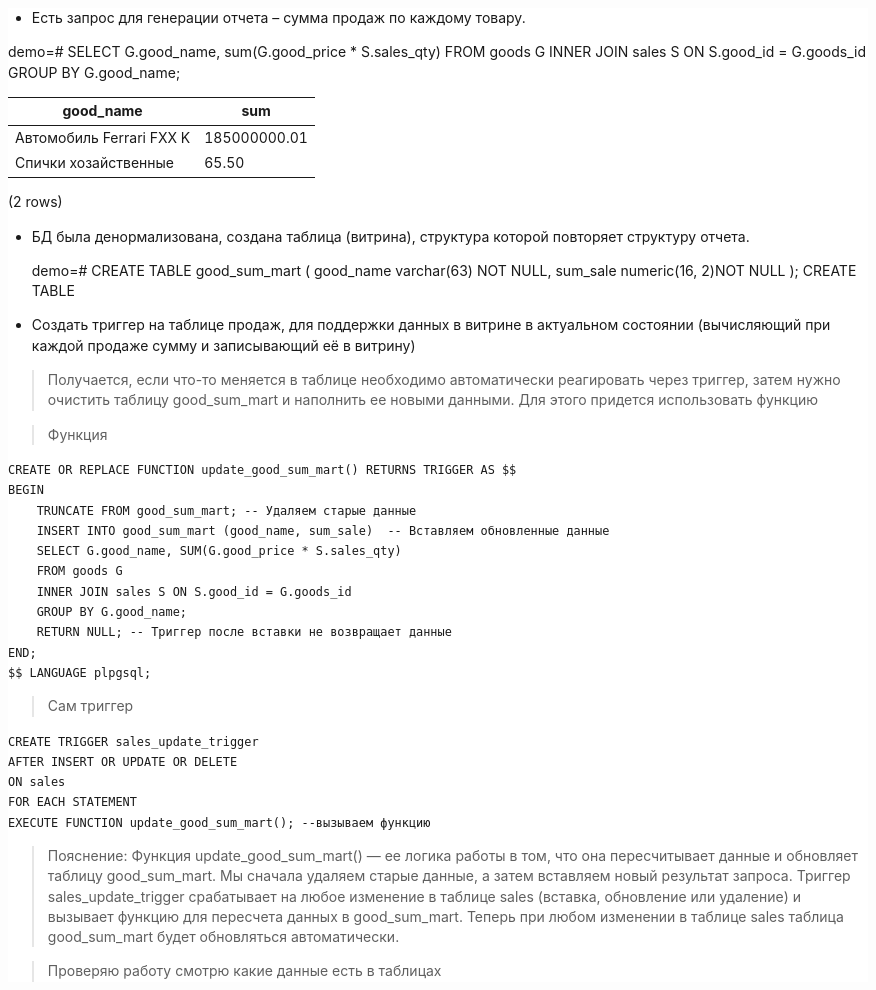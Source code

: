 - Есть запрос для генерации отчета – сумма продаж по каждому товару.  
  
demo=# SELECT G.good_name, sum(G.good_price * S.sales_qty) FROM goods G INNER JOIN sales S ON S.good_id = G.goods_id GROUP BY G.good_name;
    
 |         good_name         |     sum |   
 |   -------------------------- |   -------------- |   
 |    Автомобиль Ferrari FXX K | 185000000.01 |   
 |    Спички хозайственные     |        65.50 |   
(2 rows)

- БД была денормализована, создана таблица (витрина), структура которой повторяет структуру отчета.  
  

    demo=# CREATE TABLE good_sum_mart (     good_name   varchar(63) NOT NULL,       sum_sale        numeric(16, 2)NOT NULL );
    CREATE TABLE

- Создать триггер на таблице продаж, для поддержки данных в витрине в актуальном состоянии (вычисляющий при каждой продаже сумму и записывающий её в витрину)  


> Получается, если что-то меняется в таблице необходимо автоматически реагировать через триггер, затем нужно очистить таблицу good_sum_mart  и наполнить ее новыми данными. Для этого придется использовать функцию

> Функция

    CREATE OR REPLACE FUNCTION update_good_sum_mart() RETURNS TRIGGER AS $$
    BEGIN        
        TRUNCATE FROM good_sum_mart; -- Удаляем старые данные       
        INSERT INTO good_sum_mart (good_name, sum_sale)  -- Вставляем обновленные данные
        SELECT G.good_name, SUM(G.good_price * S.sales_qty)
        FROM goods G
        INNER JOIN sales S ON S.good_id = G.goods_id
        GROUP BY G.good_name;
        RETURN NULL; -- Триггер после вставки не возвращает данные
    END;
    $$ LANGUAGE plpgsql;

> Сам триггер

    CREATE TRIGGER sales_update_trigger
    AFTER INSERT OR UPDATE OR DELETE
    ON sales
    FOR EACH STATEMENT
    EXECUTE FUNCTION update_good_sum_mart(); --вызываем функцию

> Пояснение:
Функция update_good_sum_mart() — ее логика работы в том, что она пересчитывает данные и обновляет таблицу good_sum_mart. Мы сначала удаляем старые данные, а затем вставляем новый результат запроса.
Триггер sales_update_trigger срабатывает на любое изменение в таблице sales (вставка, обновление или удаление) и вызывает функцию для пересчета данных в good_sum_mart.
Теперь при любом изменении в таблице sales таблица good_sum_mart будет обновляться автоматически.

> Проверяю работу
смотрю какие данные есть в таблицах
